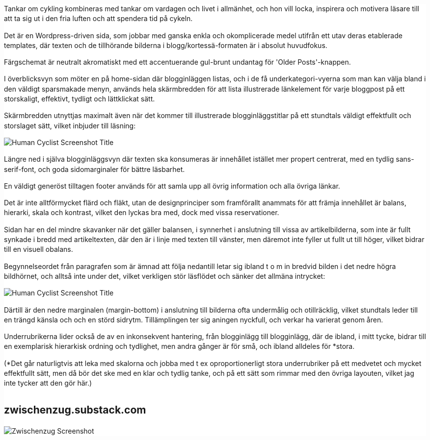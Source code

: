 Tankar om cykling kombineras med tankar om vardagen och livet i allmänhet, och hon vill locka, inspirera och motivera läsare till att ta sig ut i den fria luften och att spendera tid på cykeln.

Det är en Wordpress-driven sida, som jobbar med ganska enkla och okomplicerade medel utifrån ett utav deras etablerade templates, där texten och de tillhörande bilderna i blogg/kortessä-formaten är i absolut huvudfokus.

Färgschemat är neutralt akromatiskt med ett accentuerande gul-brunt undantag för 'Older Posts'-knappen.

I överblicksvyn som möter en på home-sidan där blogginläggen listas, och i de få underkategori-vyerna som man kan välja bland i den väldigt sparsmakade menyn, används hela skärmbredden för att lista illustrerade länkelement för varje bloggpost på ett storskaligt, effektivt, tydligt och lättklickat sätt.

Skärmbredden utnyttjas maximalt även när det kommer till illustrerade blogginläggstitlar på ett stundtals väldigt effektfullt och storslaget sätt, vilket inbjuder till läsning:

<img class ="load-screenshot" src= "%assets_url%/img/human-cyclist-screenshot2.png" alt="Human Cyclist Screenshot Title">

Längre ned i själva blogginläggsvyn där texten ska konsumeras är innehållet istället mer propert centrerat, med en tydlig sans-serif-font, och goda sidomarginaler för bättre läsbarhet.

En väldigt generöst tilltagen footer används för att samla upp all övrig information och alla övriga länkar.

Det är inte alltförmycket flärd och fläkt, utan de designprinciper som framförallt anammats för att främja innehållet är balans, hierarki, skala och kontrast, vilket den lyckas bra med, dock med vissa reservationer.

Sidan har en del mindre skavanker när det gäller balansen, i synnerhet i anslutning till vissa av artikelbilderna, som inte är fullt synkade i bredd med artikeltexten, där den är i linje med texten till vänster, men däremot inte fyller ut fullt ut till höger, vilket bidrar till en visuell obalans.

Begynnelseordet från paragrafen som är ämnad att följa nedantill letar sig ibland t o m in bredvid bilden i det nedre högra bildhörnet, och alltså inte under det, vilket verkligen stör läsflödet och sänker det allmäna intrycket:

<img class ="load-screenshot" src= "%assets_url%/img/human-cyclist-screenshot3.png" alt="Human Cyclist Screenshot Title">

Därtill är den nedre marginalen (margin-bottom) i anslutning till bilderna ofta undermålig och otillräcklig, vilket stundtals leder till en trängd känsla och och en störd sidrytm. Tillämplingen ter sig aningen nyckfull, och verkar ha varierat genom åren.

Underrubrikerna lider också de av en inkonsekvent hantering, från blogginlägg till blogginlägg, där de ibland, i mitt tycke, bidrar till en exemplarisk hierarkisk ordning och tydlighet, men andra gånger är för små, och ibland alldeles för *stora.

(*Det går naturligtvis att leka med skalorna och jobba med t ex oproportionerligt stora underrubriker på ett medvetet och mycket effektfullt sätt, men då bör det ske med en klar och tydlig tanke, och på ett sätt som rimmar med den övriga layouten, vilket jag inte tycker att den gör här.)


<h2 class="analysis-site-rubric">zwischenzug.substack.com</h2>

<img class ="analysis-screenshot" src= "%assets_url%/img/zwischenzug-screenshot.png" alt="Zwischenzug Screenshot">
